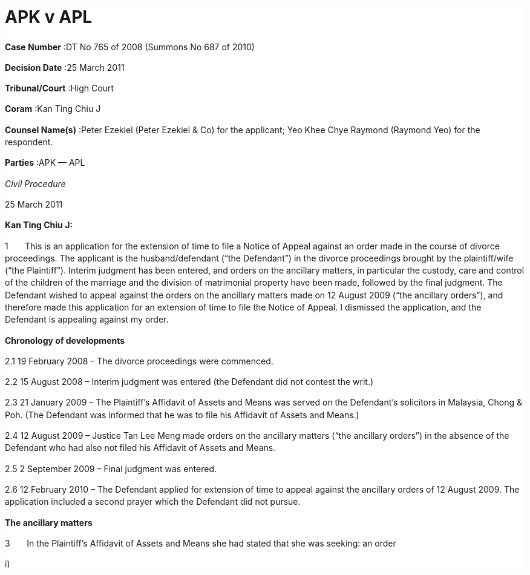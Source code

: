 # APK v APL 



**Case Number** :DT No 765 of 2008 (Summons No 687 of 2010) 

**Decision Date** :25 March 2011 

**Tribunal/Court** :High Court 

**Coram** :Kan Ting Chiu J 

**Counsel Name(s)** :Peter Ezekiel (Peter Ezekiel & Co) for the applicant; Yeo Khee Chye Raymond (Raymond Yeo) for the respondent. 

**Parties** :APK — APL 

_Civil Procedure_ 

25 March 2011 

**Kan Ting Chiu J:** 

1       This is an application for the extension of time to file a Notice of Appeal against an order made in the course of divorce proceedings. The applicant is the husband/defendant (“the Defendant”) in the divorce proceedings brought by the plaintiff/wife (“the Plaintiff”). Interim judgment has been entered, and orders on the ancillary matters, in particular the custody, care and control of the children of the marriage and the division of matrimonial property have been made, followed by the final judgment. The Defendant wished to appeal against the orders on the ancillary matters made on 12 August 2009 (“the ancillary orders”), and therefore made this application for an extension of time to file the Notice of Appeal. I dismissed the application, and the Defendant is appealing against my order. 

**Chronology of developments** 

2\.1 19 February 2008 – The divorce proceedings were commenced. 

2\.2 15 August 2008 – Interim judgment was entered (the Defendant did not contest the writ.) 

2\.3 21 January 2009 – The Plaintiff’s Affidavit of Assets and Means was served on the Defendant’s solicitors in Malaysia, Chong & Poh. (The Defendant was informed that he was to file his Affidavit of Assets and Means.) 

2\.4 12 August 2009 – Justice Tan Lee Meng made orders on the ancillary matters (“the ancillary orders”) in the absence of the Defendant who had also not filed his Affidavit of Assets and Means. 

2\.5 2 September 2009 – Final judgment was entered. 

2\.6 12 February 2010 – The Defendant applied for extension of time to appeal against the ancillary orders of 12 August 2009. The application included a second prayer which the Defendant did not pursue. 

**The ancillary matters** 

3       In the Plaintiff’s Affidavit of Assets and Means she had stated that she was seeking: an order 


 i) 
